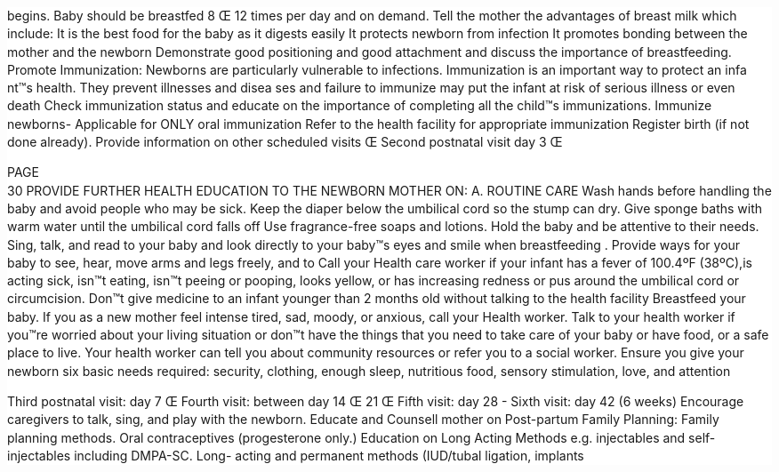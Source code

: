 begins. Baby should be breastfed 8 Œ 12 times per day and on demand. Tell the mother the advantages of breast milk 
which include: 
It is the best food for the baby as it digests easily
It protects newborn from infection
It promotes bonding between the mother and the newborn
Demonstrate good positioning and good attachment and discuss the importance of breastfeeding.
Promote Immunization: Newborns are particularly vulnerable to infections. Immunization is an important way to protect 
an infa nt™s health. They prevent illnesses and disea ses and failure to immunize may put the infant at risk of serious illness 
or even death 
Check immunization status and educate on the importance of completing all the child™s immunizations. 
Immunize newborns- Applicable for ONLY oral immunization Refer to the health facility for appropriate immunization 
Register birth (if not done already). 
Provide information on other scheduled visits Œ 
Second postnatal visit day 3 Œ 

PAGE  
30
PROVIDE FURTHER HEALTH EDUCATION TO THE NEWBORN MOTHER ON:
A. ROUTINE CARE
Wash hands before handling the baby and avoid people who may be sick.
Keep the diaper below the umbilical cord so the stump can dry. 
Give sponge baths with warm water until the umbilical cord falls off
Use fragrance-free soaps and lotions.
Hold the baby and be attentive to their needs.
Sing, talk, and read to your baby and look directly to your baby™s eyes and smile when breastfeeding . Provide ways for 
your baby to see, hear, move arms and legs freely, and to
Call your Health care worker if your infant has a fever of 100.4ºF (38ºC),is acting sick, isn™t eating, isn™t peeing or pooping, 
looks yellow, or has increasing redness or pus around the umbilical cord or circumcision.
Don™t give medicine to an infant younger than 2 months old without talking to the health facility
Breastfeed your baby.
If you as a new mother feel intense tired, sad, moody, or anxious, call your Health worker. 
Talk to your health worker if you™re worried about your living situation or don™t have the things that you need to take care 
of your baby or have food, or a safe place to live. Your health worker can tell you about community resources or refer you 
to a social worker.
Ensure you give your newborn six basic needs required: security, clothing, enough sleep, nutritious food, sensory 
stimulation, love, and attention
 
Third postnatal visit: day 7 Œ 
Fourth visit: between day 14 Œ 21 Œ 
Fifth visit: day 28 - Sixth visit: day 42 (6 weeks) 
Encourage caregivers to talk, sing, and play with the newborn.
Educate and Counsell mother on Post-partum Family Planning: 
Family planning methods.
Oral contraceptives (progesterone only.)
Education on Long Acting Methods e.g. injectables and self-injectables including DMPA-SC.
Long- acting and permanent methods (IUD/tubal ligation, implants
